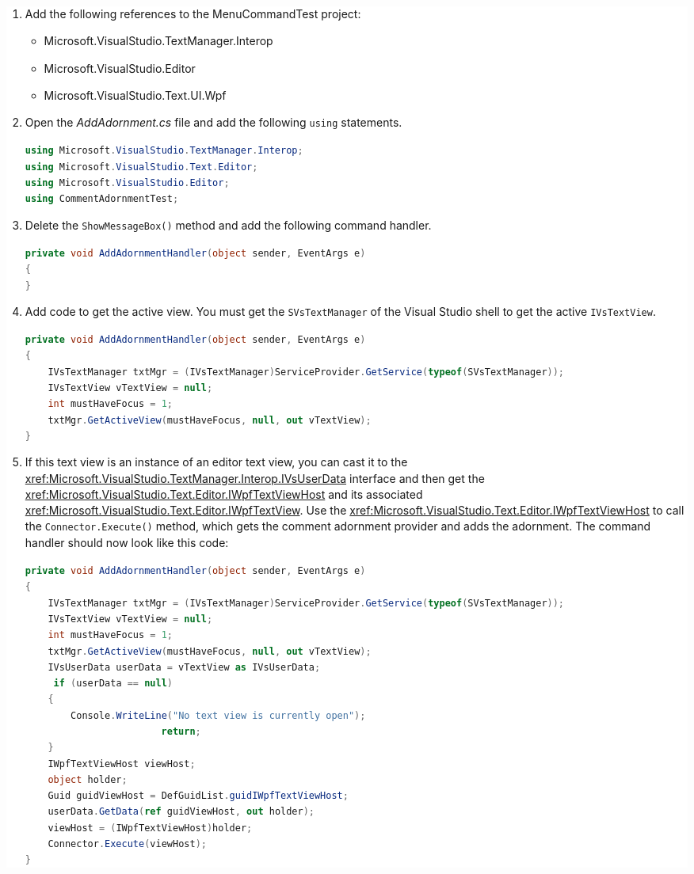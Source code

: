 1.  Add the following references to the MenuCommandTest project:  
  
    -   Microsoft.VisualStudio.TextManager.Interop  
  
    -   Microsoft.VisualStudio.Editor  
  
    -   Microsoft.VisualStudio.Text.UI.Wpf  
  
2.  Open the *AddAdornment.cs* file and add the following `using` statements.  
  
    ```csharp  
    using Microsoft.VisualStudio.TextManager.Interop;  
    using Microsoft.VisualStudio.Text.Editor;  
    using Microsoft.VisualStudio.Editor;  
    using CommentAdornmentTest;  
    ```  
  
3.  Delete the `ShowMessageBox()` method and add the following command handler.  
  
    ```csharp  
    private void AddAdornmentHandler(object sender, EventArgs e)  
    {  
    }  
    ```  
  
4.  Add code to get the active view. You must get the `SVsTextManager` of the Visual Studio shell to get the active `IVsTextView`.  
  
    ```csharp  
    private void AddAdornmentHandler(object sender, EventArgs e)  
    {  
        IVsTextManager txtMgr = (IVsTextManager)ServiceProvider.GetService(typeof(SVsTextManager));  
        IVsTextView vTextView = null;  
        int mustHaveFocus = 1;  
        txtMgr.GetActiveView(mustHaveFocus, null, out vTextView);  
    }  
    ```  
  
5.  If this text view is an instance of an editor text view, you can cast it to the <xref:Microsoft.VisualStudio.TextManager.Interop.IVsUserData> interface and then get the <xref:Microsoft.VisualStudio.Text.Editor.IWpfTextViewHost> and its associated <xref:Microsoft.VisualStudio.Text.Editor.IWpfTextView>. Use the <xref:Microsoft.VisualStudio.Text.Editor.IWpfTextViewHost> to call the `Connector.Execute()` method, which gets the comment adornment provider and adds the adornment. The command handler should now look like this code:  
  
    ```csharp  
    private void AddAdornmentHandler(object sender, EventArgs e)  
    {  
        IVsTextManager txtMgr = (IVsTextManager)ServiceProvider.GetService(typeof(SVsTextManager));  
        IVsTextView vTextView = null;  
        int mustHaveFocus = 1;  
        txtMgr.GetActiveView(mustHaveFocus, null, out vTextView);  
        IVsUserData userData = vTextView as IVsUserData;  
         if (userData == null)  
        {  
            Console.WriteLine("No text view is currently open");  
                            return;  
        }  
        IWpfTextViewHost viewHost;  
        object holder;  
        Guid guidViewHost = DefGuidList.guidIWpfTextViewHost;  
        userData.GetData(ref guidViewHost, out holder);  
        viewHost = (IWpfTextViewHost)holder;  
        Connector.Execute(viewHost);  
    }  
    ```  
  
